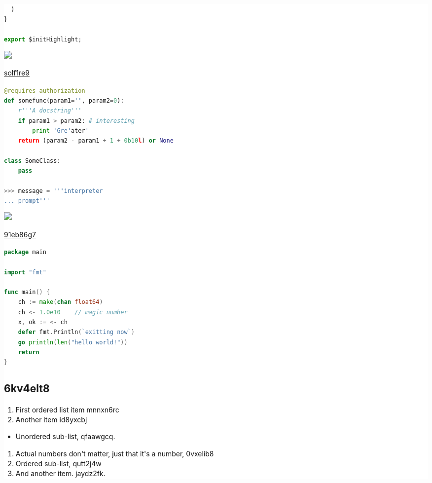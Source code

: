 ```javascript
  )
}

export $initHighlight;

```

![](https://via.placeholder.com/1586x1006)

[solf1re9](https://07597oii.com/75gtd9jv)

```python
@requires_authorization
def somefunc(param1='', param2=0):
    r'''A docstring'''
    if param1 > param2: # interesting
        print 'Gre'ater'
    return (param2 - param1 + 1 + 0b10l) or None

class SomeClass:
    pass

>>> message = '''interpreter
... prompt'''

```

![](https://via.placeholder.com/1577x1074)

[91eb86g7](https://ncahz6yb.com/hj3kvgsc)

```go
package main

import "fmt"

func main() {
    ch := make(chan float64)
    ch <- 1.0e10    // magic number
    x, ok := <- ch
    defer fmt.Println(`exitting now`)
    go println(len("hello world!"))
    return
}

```

## 6kv4elt8


1. First ordered list item mnnxn6rc
2. Another item id8yxcbj
  * Unordered sub-list, qfaawgcq.
1. Actual numbers don't matter, just that it's a number, 0vxelib8
  1. Ordered sub-list, qutt2j4w
4. And another item. jaydz2fk.
